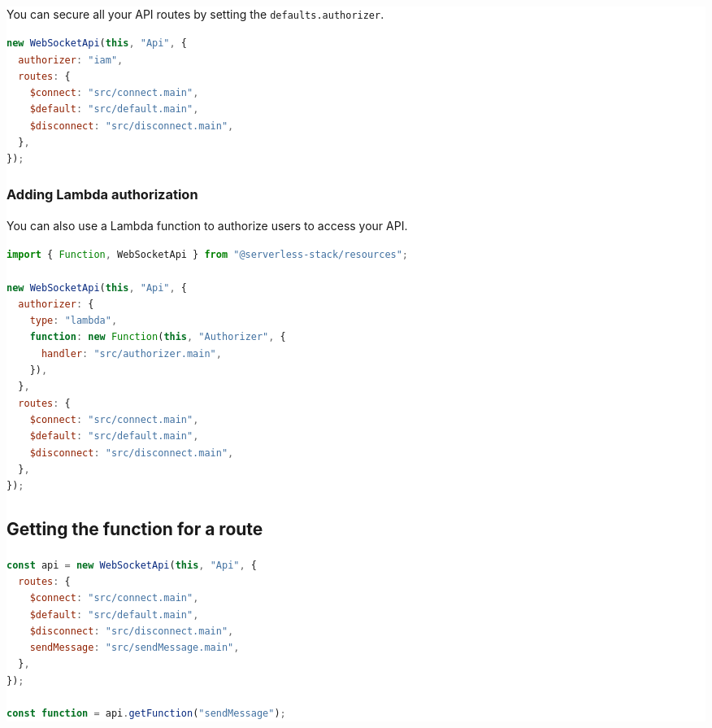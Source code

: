 You can secure all your API routes by setting the `defaults.authorizer`.

```js {2}
new WebSocketApi(this, "Api", {
  authorizer: "iam",
  routes: {
    $connect: "src/connect.main",
    $default: "src/default.main",
    $disconnect: "src/disconnect.main",
  },
});
```

### Adding Lambda authorization

You can also use a Lambda function to authorize users to access your API.

```js {4-9}
import { Function, WebSocketApi } from "@serverless-stack/resources";

new WebSocketApi(this, "Api", {
  authorizer: {
    type: "lambda",
    function: new Function(this, "Authorizer", {
      handler: "src/authorizer.main",
    }),
  },
  routes: {
    $connect: "src/connect.main",
    $default: "src/default.main",
    $disconnect: "src/disconnect.main",
  },
});
```

## Getting the function for a route

```js {10}
const api = new WebSocketApi(this, "Api", {
  routes: {
    $connect: "src/connect.main",
    $default: "src/default.main",
    $disconnect: "src/disconnect.main",
    sendMessage: "src/sendMessage.main",
  },
});

const function = api.getFunction("sendMessage");
```
